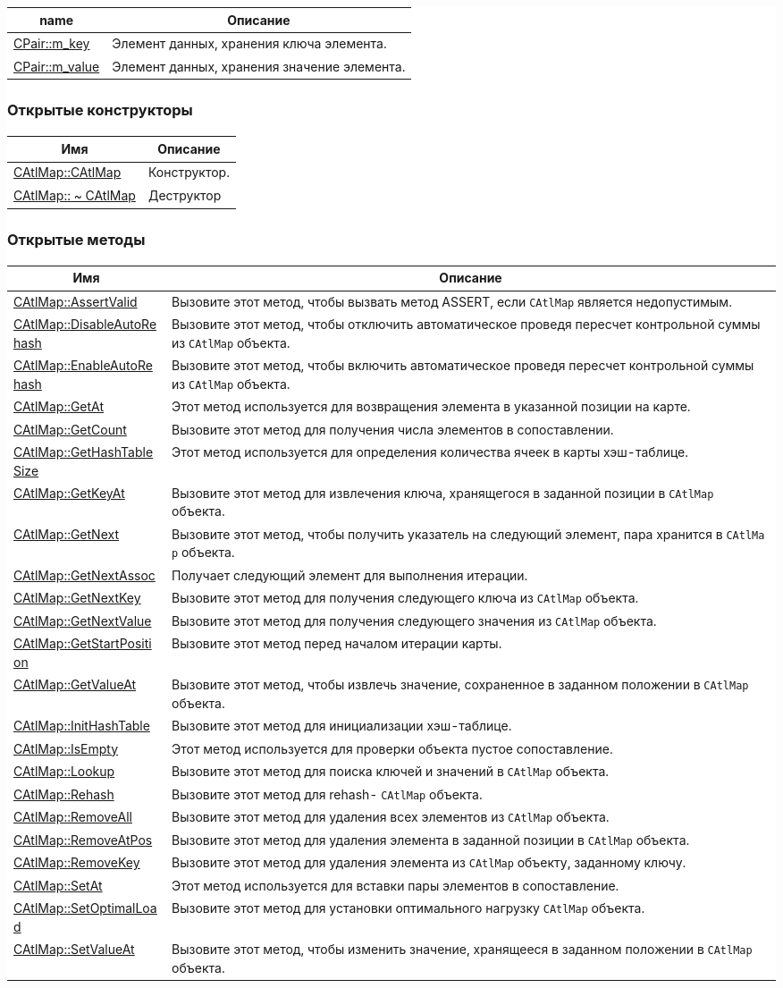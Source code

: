|name|Описание|
|----------|-----------------|
|[CPair::m_key](#m_key)|Элемент данных, хранения ключа элемента.|
|[CPair::m_value](#m_value)|Элемент данных, хранения значение элемента.|

### <a name="public-constructors"></a>Открытые конструкторы

|Имя|Описание|
|----------|-----------------|
|[CAtlMap::CAtlMap](#catlmap)|Конструктор.|
|[CAtlMap:: ~ CAtlMap](#dtor)|Деструктор|

### <a name="public-methods"></a>Открытые методы

|Имя|Описание|
|----------|-----------------|
|[CAtlMap::AssertValid](#assertvalid)|Вызовите этот метод, чтобы вызвать метод ASSERT, если `CAtlMap` является недопустимым.|
|[CAtlMap::DisableAutoRehash](#disableautorehash)|Вызовите этот метод, чтобы отключить автоматическое проведя пересчет контрольной суммы из `CAtlMap` объекта.|
|[CAtlMap::EnableAutoRehash](#enableautorehash)|Вызовите этот метод, чтобы включить автоматическое проведя пересчет контрольной суммы из `CAtlMap` объекта.|
|[CAtlMap::GetAt](#getat)|Этот метод используется для возвращения элемента в указанной позиции на карте.|
|[CAtlMap::GetCount](#getcount)|Вызовите этот метод для получения числа элементов в сопоставлении.|
|[CAtlMap::GetHashTableSize](#gethashtablesize)|Этот метод используется для определения количества ячеек в карты хэш-таблице.|
|[CAtlMap::GetKeyAt](#getkeyat)|Вызовите этот метод для извлечения ключа, хранящегося в заданной позиции в `CAtlMap` объекта.|
|[CAtlMap::GetNext](#getnext)|Вызовите этот метод, чтобы получить указатель на следующий элемент, пара хранится в `CAtlMap` объекта.|
|[CAtlMap::GetNextAssoc](#getnextassoc)|Получает следующий элемент для выполнения итерации.|
|[CAtlMap::GetNextKey](#getnextkey)|Вызовите этот метод для получения следующего ключа из `CAtlMap` объекта.|
|[CAtlMap::GetNextValue](#getnextvalue)|Вызовите этот метод для получения следующего значения из `CAtlMap` объекта.|
|[CAtlMap::GetStartPosition](#getstartposition)|Вызовите этот метод перед началом итерации карты.|
|[CAtlMap::GetValueAt](#getvalueat)|Вызовите этот метод, чтобы извлечь значение, сохраненное в заданном положении в `CAtlMap` объекта.|
|[CAtlMap::InitHashTable](#inithashtable)|Вызовите этот метод для инициализации хэш-таблице.|
|[CAtlMap::IsEmpty](#isempty)|Этот метод используется для проверки объекта пустое сопоставление.|
|[CAtlMap::Lookup](#lookup)|Вызовите этот метод для поиска ключей и значений в `CAtlMap` объекта.|
|[CAtlMap::Rehash](#rehash)|Вызовите этот метод для rehash- `CAtlMap` объекта.|
|[CAtlMap::RemoveAll](#removeall)|Вызовите этот метод для удаления всех элементов из `CAtlMap` объекта.|
|[CAtlMap::RemoveAtPos](#removeatpos)|Вызовите этот метод для удаления элемента в заданной позиции в `CAtlMap` объекта.|
|[CAtlMap::RemoveKey](#removekey)|Вызовите этот метод для удаления элемента из `CAtlMap` объекту, заданному ключу.|
|[CAtlMap::SetAt](#setat)|Этот метод используется для вставки пары элементов в сопоставление.|
|[CAtlMap::SetOptimalLoad](#setoptimalload)|Вызовите этот метод для установки оптимального нагрузку `CAtlMap` объекта.|
|[CAtlMap::SetValueAt](#setvalueat)|Вызовите этот метод, чтобы изменить значение, хранящееся в заданном положении в `CAtlMap` объекта.|
